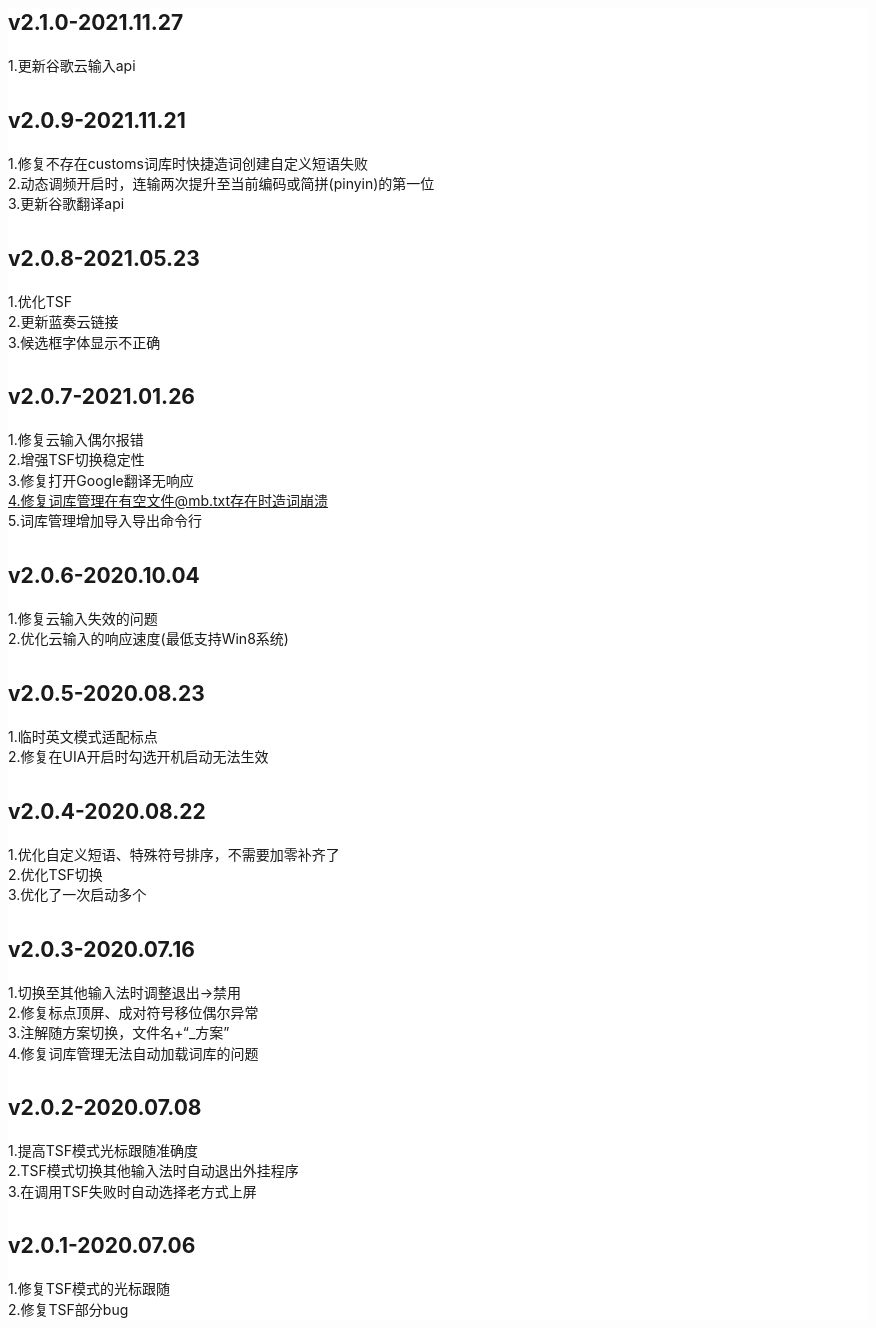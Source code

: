 ## v2.1.0-2021.11.27  
1.更新谷歌云输入api  

## v2.0.9-2021.11.21  
1.修复不存在customs词库时快捷造词创建自定义短语失败  
2.动态调频开启时，连输两次提升至当前编码或简拼(pinyin)的第一位  
3.更新谷歌翻译api  

## v2.0.8-2021.05.23  
1.优化TSF  
2.更新蓝奏云链接  
3.候选框字体显示不正确  

## v2.0.7-2021.01.26  
1.修复云输入偶尔报错  
2.增强TSF切换稳定性  
3.修复打开Google翻译无响应  
4.修复词库管理在有空文件@mb.txt存在时造词崩溃   
5.词库管理增加导入导出命令行  

## v2.0.6-2020.10.04  
1.修复云输入失效的问题  
2.优化云输入的响应速度(最低支持Win8系统)  

## v2.0.5-2020.08.23    
1.临时英文模式适配标点  
2.修复在UIA开启时勾选开机启动无法生效  

## v2.0.4-2020.08.22  
1.优化自定义短语、特殊符号排序，不需要加零补齐了  
2.优化TSF切换  
3.优化了一次启动多个

## v2.0.3-2020.07.16  
1.切换至其他输入法时调整退出->禁用  
2.修复标点顶屏、成对符号移位偶尔异常  
3.注解随方案切换，文件名+“_方案”  
4.修复词库管理无法自动加载词库的问题  

## v2.0.2-2020.07.08  
1.提高TSF模式光标跟随准确度  
2.TSF模式切换其他输入法时自动退出外挂程序  
3.在调用TSF失败时自动选择老方式上屏  

## v2.0.1-2020.07.06  
1.修复TSF模式的光标跟随  
2.修复TSF部分bug  
